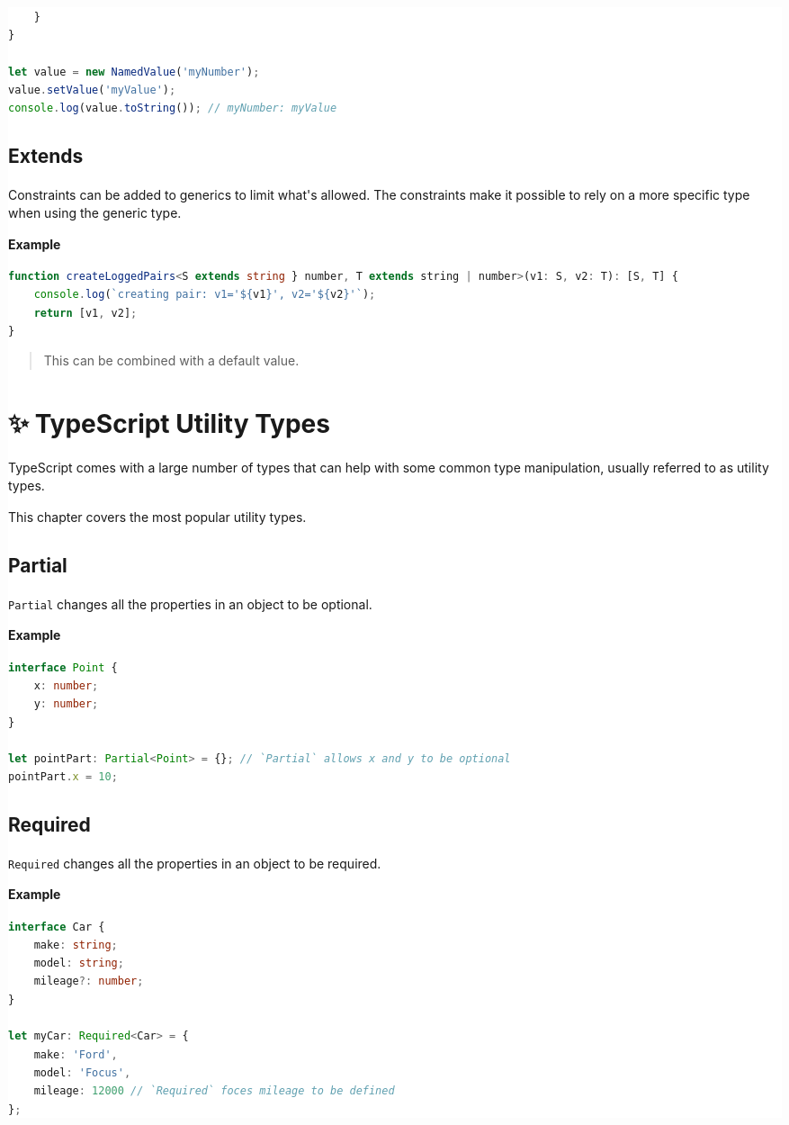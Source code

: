 ```ts
	}
}

let value = new NamedValue('myNumber');
value.setValue('myValue');
console.log(value.toString()); // myNumber: myValue
```

## Extends
Constraints can be added to generics to limit what's allowed. The constraints make it possible to rely on a more specific type when using the generic type.

**Example**
```ts
function createLoggedPairs<S extends string } number, T extends string | number>(v1: S, v2: T): [S, T] {
	console.log(`creating pair: v1='${v1}', v2='${v2}'`);
	return [v1, v2];
}
```

> This can be combined with a default value.

# ✨ TypeScript Utility Types
TypeScript comes with a large number of types that can help with some common type manipulation, usually referred to as utility types.

This chapter covers the most popular utility types.

## Partial
`Partial` changes all the properties in an object to be optional.

**Example**
```ts
interface Point {
	x: number;
	y: number;
}

let pointPart: Partial<Point> = {}; // `Partial` allows x and y to be optional
pointPart.x = 10;
```

## Required
`Required` changes all the properties in an object to be required.

**Example**
```ts
interface Car {
	make: string;
	model: string;
	mileage?: number;
}

let myCar: Required<Car> = {
	make: 'Ford',
	model: 'Focus',
	mileage: 12000 // `Required` foces mileage to be defined
};
```
